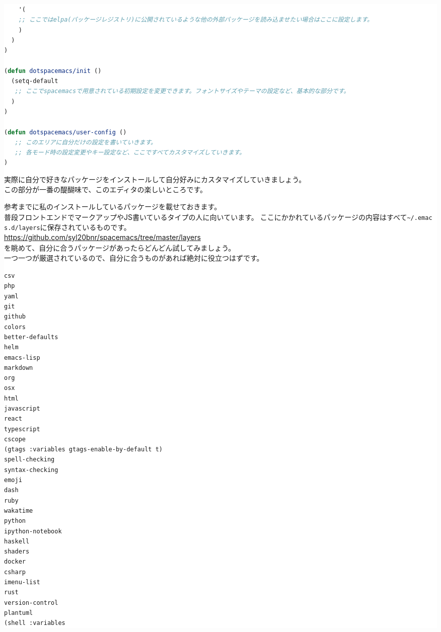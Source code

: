 ```lisp
    '(
    ;; ここではelpa(パッケージレジストリ)に公開されているような他の外部パッケージを読み込ませたい場合はここに設定します。
    )
  )
)

(defun dotspacemacs/init ()
  (setq-default
   ;; ここでspacemacsで用意されている初期設定を変更できます。フォントサイズやテーマの設定など、基本的な部分です。
  )
)

(defun dotspacemacs/user-config ()
   ;; このエリアに自分だけの設定を書いていきます。
   ;; 各モード時の設定変更やキー設定など、ここですべてカスタマイズしていきます。
)
```

実際に自分で好きなパッケージをインストールして自分好みにカスタマイズしていきましょう。<br>
この部分が一番の醍醐味で、このエディタの楽しいところです。<br>

参考までに私のインストールしているパッケージを載せておきます。<br>
普段フロントエンドでマークアップやJS書いているタイプの人に向いています。
ここにかかれているパッケージの内容はすべて``~/.emacs.d/layers``に保存されているものです。<br>
https://github.com/syl20bnr/spacemacs/tree/master/layers<br>
を眺めて、自分に合うパッケージがあったらどんどん試してみましょう。<br>
一つ一つが厳選されているので、自分に合うものがあれば絶対に役立つはずです。

```lisp:title=dotspacemacs-configuration-layers内のパッケージ
csv
php
yaml
git
github
colors
better-defaults
helm
emacs-lisp
markdown
org
osx
html
javascript
react
typescript
cscope
(gtags :variables gtags-enable-by-default t)
spell-checking
syntax-checking
emoji
dash
ruby
wakatime
python
ipython-notebook
haskell
shaders
docker
csharp
imenu-list
rust
version-control
plantuml
(shell :variables
```